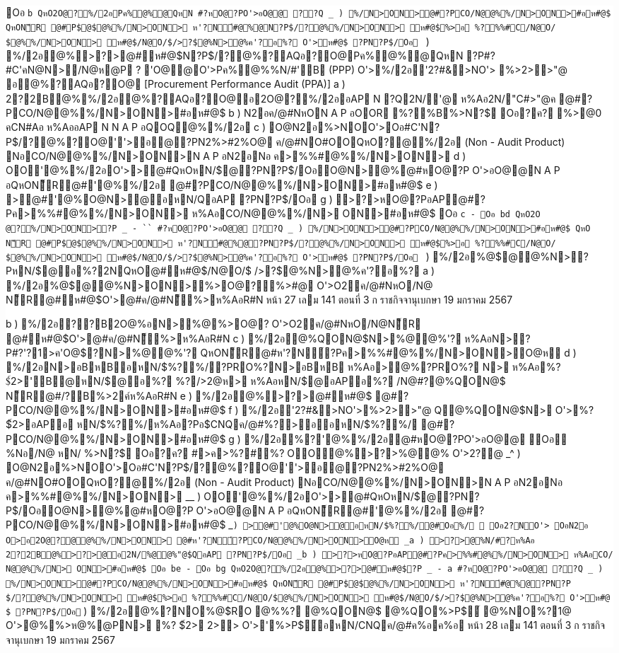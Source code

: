 Oอ `b QหO2O@?%/2อPค%@%@QหN #?หO@?PO'>อO@@ ??Q _ ) %/N>ON>@#?PCO/N@@%%/N>ON>#อห#@$ QหON็R @#P$@$@%%/N>ON> ห'?N์#@%@N?P$/?@%%/N>ON> ห#@$%>อ %?%%#C/N@O/$@%%/N>ON> ห#@$/N@O/$/>?$@%N>@%ค'?อ%? O'>ห#@$ ?PN?P$/Oอ ` ) %/2อ@%>?>@#ห#@$N?P$/?@%?AQอ?O@Pค%@%@QหN ?P#?#C'คN@N>/N@ห@P ? 'O@@O'>Pค%@%%N/#'B (PPP) O'>%/2อ'2?#&>NO'> %>2>>"@ อ@%?AQอ?O@ [Procurement Performance Audit (PPA)] a ) 2?2B@%%/2อ@%?AQอ?O@อ2O@?%/2ออAP N ?Q2N/'@ ห%Aอ2N/"C#>"@ค @#?PCO/N@@%%/N>ON>#อห#@$ b ) N2อค/@#NหON A P อOOR %?%B%>N?$ Oอ?ค? %>@0 คCN#Aอ ห%AออAP N N A P อQOQ@%%/2อ c ) O@N2อ%>NOO'>Oอ#C'N?P$/?@%?O@''>อ@?PN2%>#2%O@ ค/@#NO#OOQหO?@%/2อ (Non - Audit Product) NอCO/N@@%%/N>ON>N A P อN2อNอ ค>%%#@%%/N>ON> d ) OO'@%%/2อO'>>@#QหOหN/$@?PN?P$/OอO@N>@%@#หO@?P O'>อO@@N A P อQหON็R@#'@%%/2อ @#?PCO/N@@%%/N>ON>#อห#@$ e ) >@#'@%O@N>@อหN/$%?%/@#Oอ%/  Oอ2?NO'> OอN2อO>อ2O@?@@%%/N>ON> @#ห'?N์?PCO/N@@%%/N>ON>O@ห f ) >?>@%N/#?ห%Aอ2?2B@%>?>@อ2N/%@@%"@$QอAP ?PN?P$/Oอ g ) >?>หO@?PอAP@#?Pค>%%#@%%/N>ON> ห%AอCO/N@@%%/N> ON>#อห#@$ Oอ `c - Oอ bd QหO2O@?%/N>ON>?P _ - `` #?หO@?PO'>อO@@ ??Q _ ) %/N>ON>@#?PCO/N@@%%/N>ON>#อห#@$ QหON็R @#P$@$@%%/N>ON> ห'?N์#@%@?PN?P$/?@%%/N>ON> ห#@$%>อ %?%%#C/N@O/$@%%/N>ON> ห#@$/N@O/$/>?$@%N>@%ค'?อ%? O'>ห#@$ ?PN?P$/Oอ ` ) %/2อ%@$@@%N>?PหN/$@อ%?2NQหO@#ห#@$/N@O/$ />?$@%N>@%ค'?อ%? a ) %/2อ%@$@@%N>ON>%>O@?%>#@ O'>O2ค/@#NหO/N@ N็R@#ห#@$O'>@#ค/@#N็%>ห%AอR#N หน้า 27 เลม 141 ตอนที่ 3 ก ราชกิจจานุเบกษา 19 มกราคม 2567

b ) %/2อ??B2O@%อN>%@%>O@? O'>O2ค/@#NหO/N@N็R @#ห#@$O'>@#ค/@#N็%>ห%AอR#N c ) %/2อ@%QON@$N>%@@%'? ห%AอN>?P#?'?1>ค'O@$?N>%@@%'? QหON็R@#ห'?N์?Pค>%%#@%%/N>ON>O@ห d ) %/2อN>อBหBอหN/$%?%/?PRO%?N>อBหB ห%Aอ>@%?PRO%? N> ห%Aอ%? $์2>'B@หN/$@อ%? %?/>2@ห> ห%AอหN/$@อAPอ%? /N@#?@%QON@$ N็R@#/?B%>2ค์ห%AอR#N e ) %/2อ@%>?>@#ห#@$ @#?PCO/N@@%%/N>ON>#อห#@$ f ) %/2อ'2?#&>NO'>%>2>>"@ Q@%QON@$N> O'>%? $์2>อAPอ หN/$%?%/ห%Aอ?Pอ$CNQค/@#%?>ออหN/$%?%/ @#?PCO/N@@%%/N>ON>#อห#@$ g ) %/2อ%?'@%%/2อ@#หO@?PO'>อO@@ Oอ %Nอ/N@ หN/$%?%/R#N>?>@#ห#@$ %>N?$ Oอ?ค? #>ค>%?#%? OO@%>?>%@@% O'>2?@ _^ ) O@N2อ%>NOO'>Oอ#C'N?P$/?@%?O@''>อ@?PN2%>#2%O@ ค/@#NO#OOQหO?@%/2อ (Non - Audit Product) NอCO/N@@%%/N>ON>N A P อN2อNอ ค>%%#@%%/N>ON> __ ) OO'@%%/2อO'>>@#QหOหN/$@?PN?P$/OอO@N>@%@#หO@?P O'>อO@@N A P อQหON็R@#'@%%/2อ @#?PCO/N@@%%/N>ON>#อห#@$ _` ) >@#'@%O@N>@อหN/$%?%/@#Oอ%/  Oอ2?NO'> OอN2อO>อ2O@?@@%%/N>ON> @#ห'?N์?PCO/N@@%%/N>ON>O@ห _a ) >?>@%N/#?ห%Aอ2?2B@%>?>@อ2N/%@@%"@$QอAP ?PN?P$/Oอ _b ) >?>หO@?PอAP@#?Pค>%%#@%%/N>ON> ห%AอCO/N@@%%/N> ON>#อห#@$ Oอ be - Oอ bg QหO2O@?%/2อ@%>?>@#ห#@$?P _ - a #?หO@?PO'>อO@@ ??Q _ ) %/N>ON>@#?PCO/N@@%%/N>ON>#อห#@$ QหON็R @#P$@$@%%/N>ON> ห'?N์#@%@?PN?P$/?@%%/N>ON> ห#@$%>อ %?%%#C/N@O/$@%%/N>ON> ห#@$/N@O/$/>?$@%N>@%ค'?อ%? O'>ห#@$ ?PN?P$/Oอ ` ) %/2อ@%?NO%@$RO @%%? @%QON@$ @%QO%>P$์ @%NO%?1@ O'>@%%>ห@%@PN> %? $์2> 2>> O'>'%>P$์อหN/$%?%/ห%Aอ?Pอ$CNQค/@#ค%อค%อ หน้า 28 เลม 141 ตอนที่ 3 ก ราชกิจจานุเบกษา 19 มกราคม 2567

